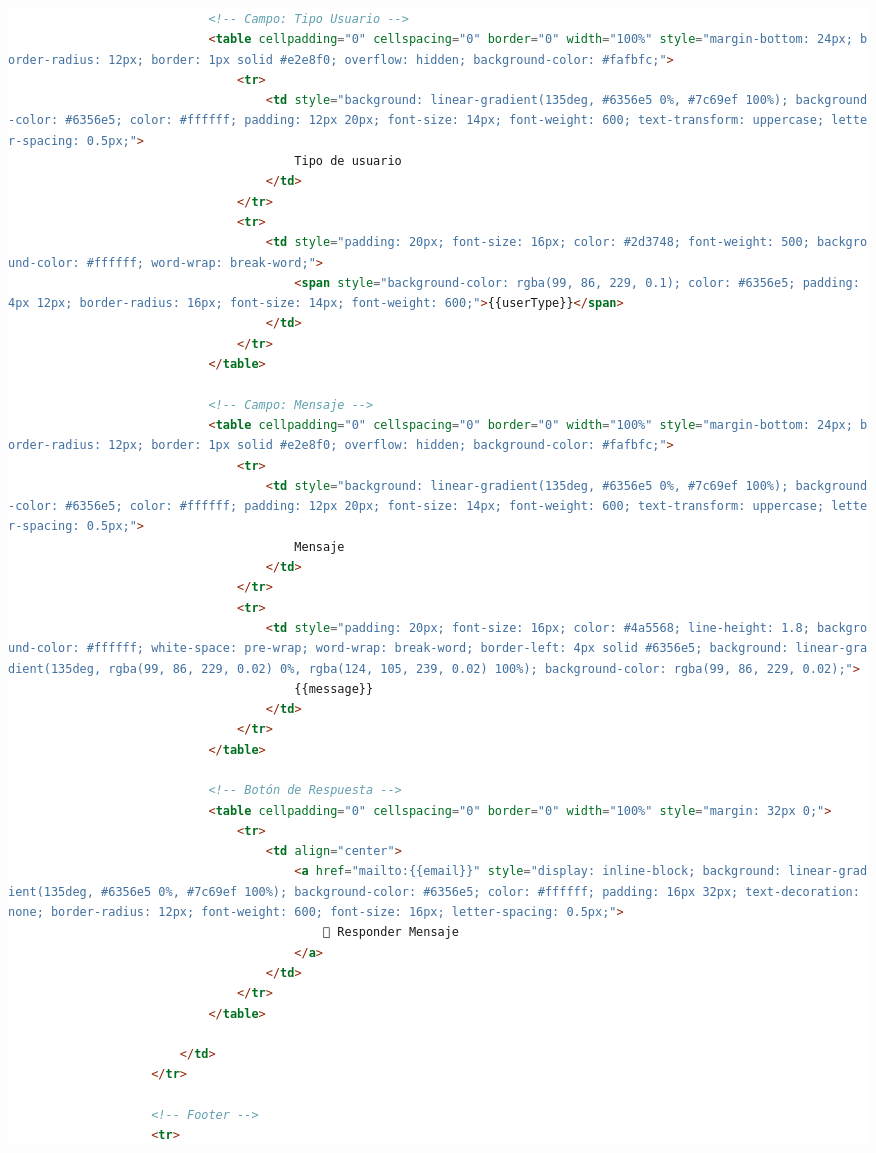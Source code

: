 ```html
                            <!-- Campo: Tipo Usuario -->
                            <table cellpadding="0" cellspacing="0" border="0" width="100%" style="margin-bottom: 24px; border-radius: 12px; border: 1px solid #e2e8f0; overflow: hidden; background-color: #fafbfc;">
                                <tr>
                                    <td style="background: linear-gradient(135deg, #6356e5 0%, #7c69ef 100%); background-color: #6356e5; color: #ffffff; padding: 12px 20px; font-size: 14px; font-weight: 600; text-transform: uppercase; letter-spacing: 0.5px;">
                                        Tipo de usuario
                                    </td>
                                </tr>
                                <tr>
                                    <td style="padding: 20px; font-size: 16px; color: #2d3748; font-weight: 500; background-color: #ffffff; word-wrap: break-word;">
                                        <span style="background-color: rgba(99, 86, 229, 0.1); color: #6356e5; padding: 4px 12px; border-radius: 16px; font-size: 14px; font-weight: 600;">{{userType}}</span>
                                    </td>
                                </tr>
                            </table>
                            
                            <!-- Campo: Mensaje -->
                            <table cellpadding="0" cellspacing="0" border="0" width="100%" style="margin-bottom: 24px; border-radius: 12px; border: 1px solid #e2e8f0; overflow: hidden; background-color: #fafbfc;">
                                <tr>
                                    <td style="background: linear-gradient(135deg, #6356e5 0%, #7c69ef 100%); background-color: #6356e5; color: #ffffff; padding: 12px 20px; font-size: 14px; font-weight: 600; text-transform: uppercase; letter-spacing: 0.5px;">
                                        Mensaje
                                    </td>
                                </tr>
                                <tr>
                                    <td style="padding: 20px; font-size: 16px; color: #4a5568; line-height: 1.8; background-color: #ffffff; white-space: pre-wrap; word-wrap: break-word; border-left: 4px solid #6356e5; background: linear-gradient(135deg, rgba(99, 86, 229, 0.02) 0%, rgba(124, 105, 239, 0.02) 100%); background-color: rgba(99, 86, 229, 0.02);">
                                        {{message}}
                                    </td>
                                </tr>
                            </table>
                            
                            <!-- Botón de Respuesta -->
                            <table cellpadding="0" cellspacing="0" border="0" width="100%" style="margin: 32px 0;">
                                <tr>
                                    <td align="center">
                                        <a href="mailto:{{email}}" style="display: inline-block; background: linear-gradient(135deg, #6356e5 0%, #7c69ef 100%); background-color: #6356e5; color: #ffffff; padding: 16px 32px; text-decoration: none; border-radius: 12px; font-weight: 600; font-size: 16px; letter-spacing: 0.5px;">
                                            📧 Responder Mensaje
                                        </a>
                                    </td>
                                </tr>
                            </table>
                            
                        </td>
                    </tr>
                    
                    <!-- Footer -->
                    <tr>
```